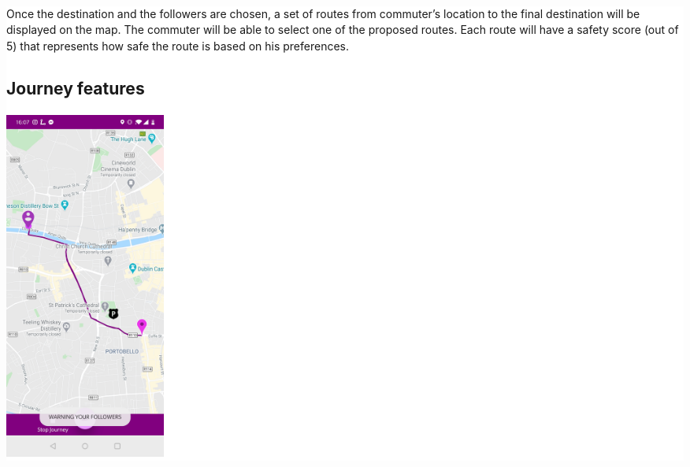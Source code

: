 Once the destination and the followers are chosen, a set of routes from commuter’s location to the final destination will be displayed on the map.
The commuter will be able to select one of the proposed routes. Each route will have a safety score (out of 5) that represents how safe the route is based on his preferences.



## Journey features 

<img src="./images/navigation.jpg" alt="Navigation" width="200"/>
